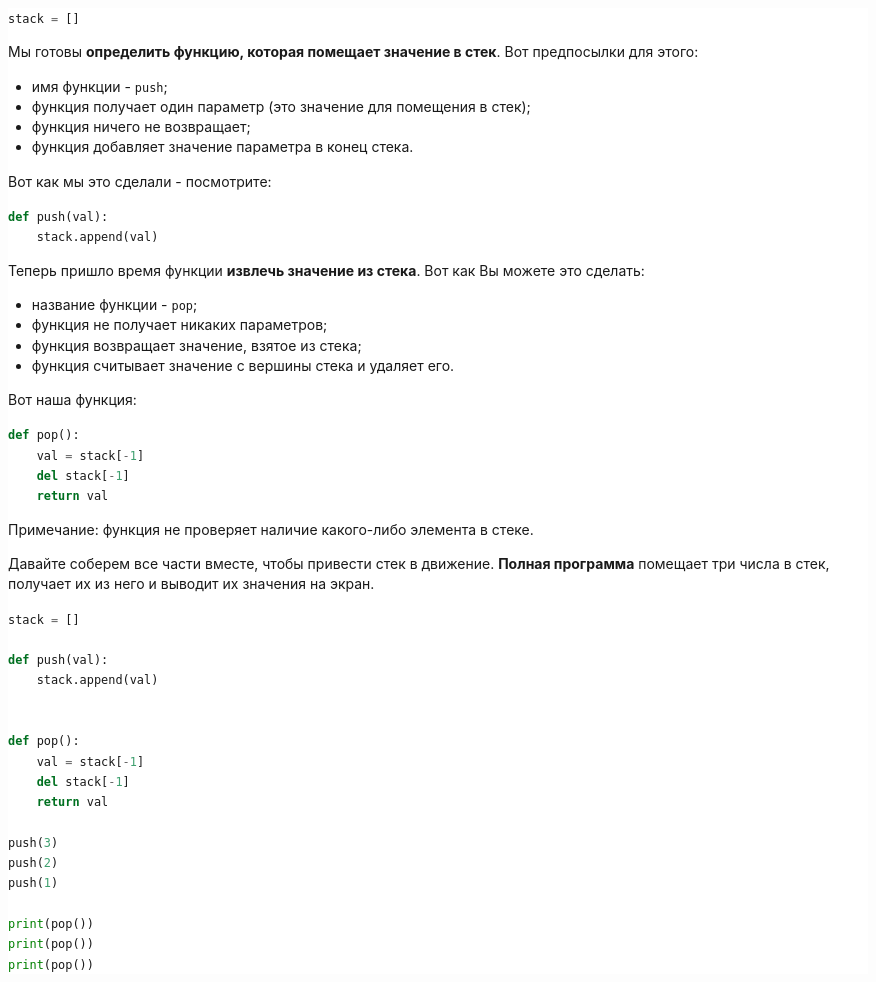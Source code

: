 ```python
stack = []

```  

Мы готовы **определить функцию, которая помещает значение в стек**. Вот предпосылки для этого:

*   имя функции - `push`;
*   функция получает один параметр (это значение для помещения в стек);
*   функция ничего не возвращает;
*   функция добавляет значение параметра в конец стека.


Вот как мы это сделали - посмотрите:

```python
def push(val):
    stack.append(val)

```

Теперь пришло время функции **извлечь значение из стека**. Вот как Вы можете это сделать:

*   название функции - `pop`;
*   функция не получает никаких параметров;
*   функция возвращает значение, взятое из стека;
*   функция считывает значение с вершины стека и удаляет его.

Вот наша функция:

```python
def pop():
    val = stack[-1]
    del stack[-1]
    return val

```

Примечание: функция не проверяет наличие какого-либо элемента в стеке.

Давайте соберем все части вместе, чтобы привести стек в движение. **Полная программа** помещает три числа в стек, получает их из него и выводит их значения на экран.

```python
stack = []

def push(val):
    stack.append(val)


def pop():
    val = stack[-1]
    del stack[-1]
    return val

push(3)
push(2)
push(1)

print(pop())
print(pop())
print(pop())

```
